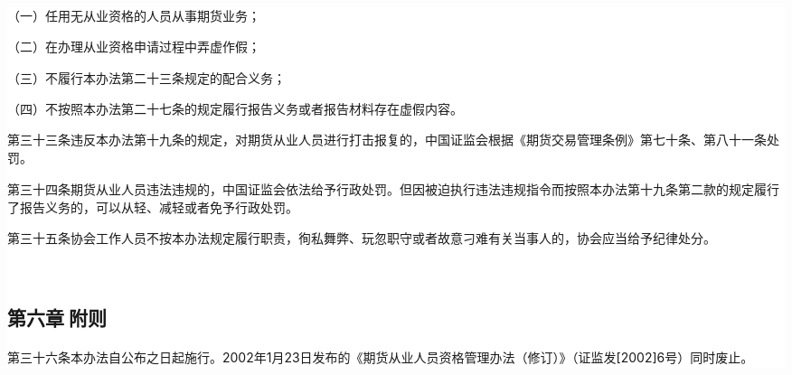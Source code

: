 （一）任用无从业资格的人员从事期货业务；

（二）在办理从业资格申请过程中弄虚作假；

（三）不履行本办法第二十三条规定的配合义务；

（四）不按照本办法第二十七条的规定履行报告义务或者报告材料存在虚假内容。

第三十三条违反本办法第十九条的规定，对期货从业人员进行打击报复的，中国证监会根据《期货交易管理条例》第七十条、第八十一条处罚。

第三十四条期货从业人员违法违规的，中国证监会依法给予行政处罚。但因被迫执行违法违规指令而按照本办法第十九条第二款的规定履行了报告义务的，可以从轻、减轻或者免予行政处罚。

第三十五条协会工作人员不按本办法规定履行职责，徇私舞弊、玩忽职守或者故意刁难有关当事人的，协会应当给予纪律处分。

 

## 第六章 附则

第三十六条本办法自公布之日起施行。2002年1月23日发布的《期货从业人员资格管理办法（修订）》（证监发[2002]6号）同时废止。
